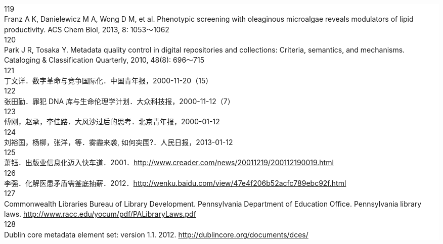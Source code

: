   </div>
  <div class="csl-entry">
    <div class="csl-left-margin">119</div><div class="csl-right-inline">Franz A K, Danielewicz M A, Wong D M, et al. Phenotypic screening with oleaginous microalgae reveals modulators of lipid productivity. ACS Chem Biol, 2013, 8: 1053～1062</div>
  </div>
  <div class="csl-entry">
    <div class="csl-left-margin">120</div><div class="csl-right-inline">Park J R, Tosaka Y. Metadata quality control in digital repositories and collections: Criteria, semantics, and mechanisms. Cataloging &#38; Classification Quarterly, 2010, 48(8): 696～715</div>
  </div>
  <div class="csl-entry">
    <div class="csl-left-margin">121</div><div class="csl-right-inline">丁文详．数字革命与竞争国际化．中国青年报，2000-11-20（15）</div>
  </div>
  <div class="csl-entry">
    <div class="csl-left-margin">122</div><div class="csl-right-inline">张田勤．罪犯 DNA 库与生命伦理学计划．大众科技报，2000-11-12（7）</div>
  </div>
  <div class="csl-entry">
    <div class="csl-left-margin">123</div><div class="csl-right-inline">傅刚，赵承，李佳路．大风沙过后的思考．北京青年报，2000-01-12</div>
  </div>
  <div class="csl-entry">
    <div class="csl-left-margin">124</div><div class="csl-right-inline">刘裕国，杨柳，张洋，等．雾霾来袭, 如何突围?．人民日报，2013-01-12</div>
  </div>
  <div class="csl-entry">
    <div class="csl-left-margin">125</div><div class="csl-right-inline">萧钰．出版业信息化迈入快车道．2001．<a href="http://www.creader.com/news/20011219/200112190019.html">http://www.creader.com/news/20011219/200112190019.html</a></div>
  </div>
  <div class="csl-entry">
    <div class="csl-left-margin">126</div><div class="csl-right-inline">李强．化解医患矛盾需釜底抽薪．2012．<a href="http://wenku.baidu.com/view/47e4f206b52acfc789ebc92f.html">http://wenku.baidu.com/view/47e4f206b52acfc789ebc92f.html</a></div>
  </div>
  <div class="csl-entry">
    <div class="csl-left-margin">127</div><div class="csl-right-inline">Commonwealth Libraries Bureau of Library Development. Pennsylvania Department of Education Office. Pennsylvania library laws. <a href="http://www.racc.edu/yocum/pdf/PALibraryLaws.pdf">http://www.racc.edu/yocum/pdf/PALibraryLaws.pdf</a></div>
  </div>
  <div class="csl-entry">
    <div class="csl-left-margin">128</div><div class="csl-right-inline">Dublin core metadata element set: version 1.1. 2012. <a href="http://dublincore.org/documents/dces/">http://dublincore.org/documents/dces/</a></div>
  </div>
</div>


